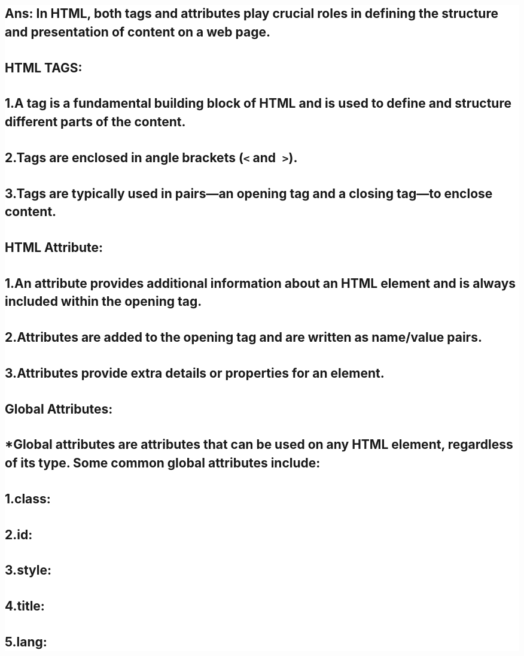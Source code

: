  ## Ans: In HTML, both tags and attributes play crucial roles in defining the structure and presentation of content on a web page.
   ## HTML TAGS:
   ## 1.A tag is a fundamental building block of HTML and is used to define and structure different parts of the content.
## 2.Tags are enclosed in angle brackets (`<` and` >`).
 ## 3.Tags are typically used in pairs—an opening tag and a closing tag—to enclose content.
## HTML Attribute:
  ##  1.An attribute provides additional information about an HTML element and is always included within the opening tag.
   ## 2.Attributes are added to the opening tag and are written as name/value pairs.
   ## 3.Attributes provide extra details or properties for an element.
   ## Global Attributes:
  ## *Global attributes are attributes that can be used on any HTML element, regardless of its type. Some common global attributes include:  
   ## 1.class:
  ##  2.id:
  ##  3.style:
  ## 4.title:
   ## 5.lang:
   